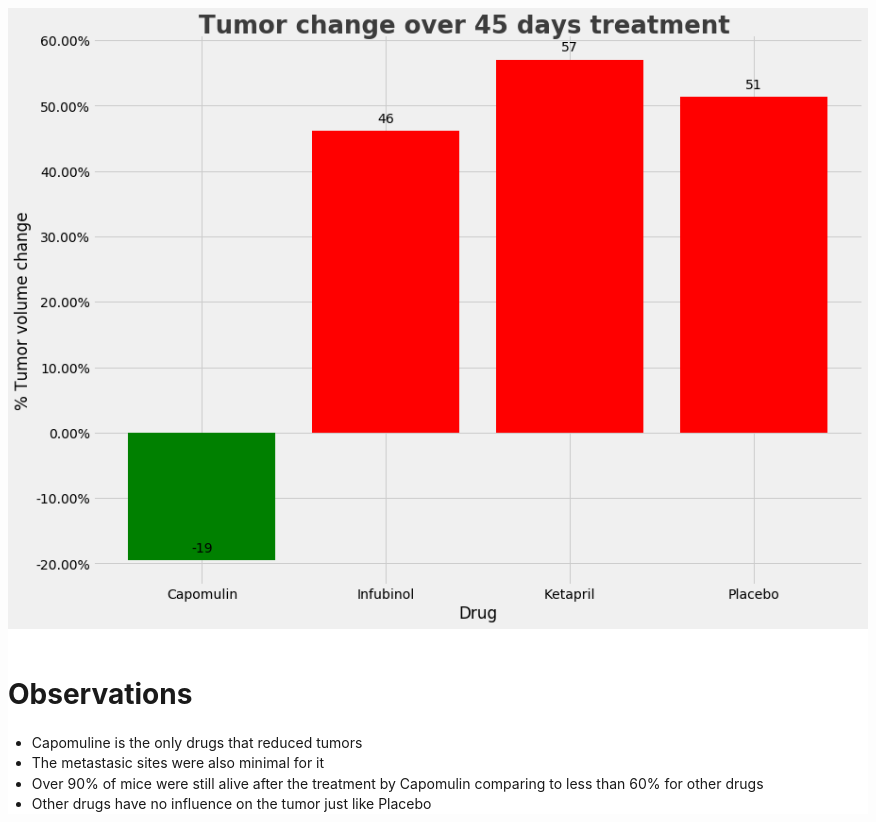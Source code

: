 ![png](output_21_0.png)


# Observations
* Capomuline is the only drugs that reduced tumors
* The metastasic sites were also minimal for it
* Over 90% of mice were still alive after the treatment by Capomulin comparing to less than 60% for other drugs 
* Other drugs have no influence on the tumor just like Placebo
